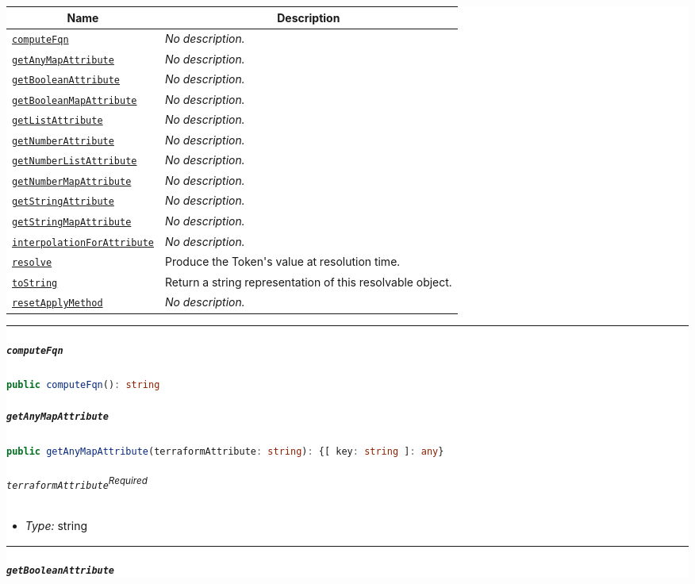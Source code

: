 | **Name** | **Description** |
| --- | --- |
| <code><a href="#@cdktf/aws-cdk.neptuneParameterGroup.NeptuneParameterGroupParameterOutputReference.computeFqn">computeFqn</a></code> | *No description.* |
| <code><a href="#@cdktf/aws-cdk.neptuneParameterGroup.NeptuneParameterGroupParameterOutputReference.getAnyMapAttribute">getAnyMapAttribute</a></code> | *No description.* |
| <code><a href="#@cdktf/aws-cdk.neptuneParameterGroup.NeptuneParameterGroupParameterOutputReference.getBooleanAttribute">getBooleanAttribute</a></code> | *No description.* |
| <code><a href="#@cdktf/aws-cdk.neptuneParameterGroup.NeptuneParameterGroupParameterOutputReference.getBooleanMapAttribute">getBooleanMapAttribute</a></code> | *No description.* |
| <code><a href="#@cdktf/aws-cdk.neptuneParameterGroup.NeptuneParameterGroupParameterOutputReference.getListAttribute">getListAttribute</a></code> | *No description.* |
| <code><a href="#@cdktf/aws-cdk.neptuneParameterGroup.NeptuneParameterGroupParameterOutputReference.getNumberAttribute">getNumberAttribute</a></code> | *No description.* |
| <code><a href="#@cdktf/aws-cdk.neptuneParameterGroup.NeptuneParameterGroupParameterOutputReference.getNumberListAttribute">getNumberListAttribute</a></code> | *No description.* |
| <code><a href="#@cdktf/aws-cdk.neptuneParameterGroup.NeptuneParameterGroupParameterOutputReference.getNumberMapAttribute">getNumberMapAttribute</a></code> | *No description.* |
| <code><a href="#@cdktf/aws-cdk.neptuneParameterGroup.NeptuneParameterGroupParameterOutputReference.getStringAttribute">getStringAttribute</a></code> | *No description.* |
| <code><a href="#@cdktf/aws-cdk.neptuneParameterGroup.NeptuneParameterGroupParameterOutputReference.getStringMapAttribute">getStringMapAttribute</a></code> | *No description.* |
| <code><a href="#@cdktf/aws-cdk.neptuneParameterGroup.NeptuneParameterGroupParameterOutputReference.interpolationForAttribute">interpolationForAttribute</a></code> | *No description.* |
| <code><a href="#@cdktf/aws-cdk.neptuneParameterGroup.NeptuneParameterGroupParameterOutputReference.resolve">resolve</a></code> | Produce the Token's value at resolution time. |
| <code><a href="#@cdktf/aws-cdk.neptuneParameterGroup.NeptuneParameterGroupParameterOutputReference.toString">toString</a></code> | Return a string representation of this resolvable object. |
| <code><a href="#@cdktf/aws-cdk.neptuneParameterGroup.NeptuneParameterGroupParameterOutputReference.resetApplyMethod">resetApplyMethod</a></code> | *No description.* |

---

##### `computeFqn` <a name="computeFqn" id="@cdktf/aws-cdk.neptuneParameterGroup.NeptuneParameterGroupParameterOutputReference.computeFqn"></a>

```typescript
public computeFqn(): string
```

##### `getAnyMapAttribute` <a name="getAnyMapAttribute" id="@cdktf/aws-cdk.neptuneParameterGroup.NeptuneParameterGroupParameterOutputReference.getAnyMapAttribute"></a>

```typescript
public getAnyMapAttribute(terraformAttribute: string): {[ key: string ]: any}
```

###### `terraformAttribute`<sup>Required</sup> <a name="terraformAttribute" id="@cdktf/aws-cdk.neptuneParameterGroup.NeptuneParameterGroupParameterOutputReference.getAnyMapAttribute.parameter.terraformAttribute"></a>

- *Type:* string

---

##### `getBooleanAttribute` <a name="getBooleanAttribute" id="@cdktf/aws-cdk.neptuneParameterGroup.NeptuneParameterGroupParameterOutputReference.getBooleanAttribute"></a>
